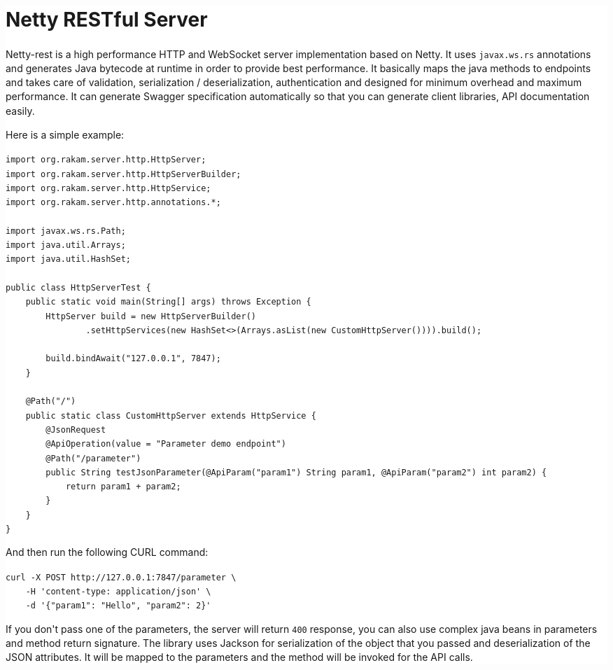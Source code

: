 Netty RESTful Server
=======
Netty-rest is a high performance HTTP and WebSocket server implementation based on Netty. It uses `javax.ws.rs` annotations and generates Java bytecode at runtime in order to provide best performance. It basically maps the java methods to endpoints and takes care of validation, serialization / deserialization, authentication and designed for minimum overhead and maximum performance. It can generate Swagger specification automatically so that you can generate client libraries, API documentation easily.

Here is a simple example:

```
import org.rakam.server.http.HttpServer;
import org.rakam.server.http.HttpServerBuilder;
import org.rakam.server.http.HttpService;
import org.rakam.server.http.annotations.*;

import javax.ws.rs.Path;
import java.util.Arrays;
import java.util.HashSet;

public class HttpServerTest {
    public static void main(String[] args) throws Exception {
        HttpServer build = new HttpServerBuilder()
                .setHttpServices(new HashSet<>(Arrays.asList(new CustomHttpServer()))).build();

        build.bindAwait("127.0.0.1", 7847);
    }

    @Path("/")
    public static class CustomHttpServer extends HttpService {
        @JsonRequest
        @ApiOperation(value = "Parameter demo endpoint")
        @Path("/parameter")
        public String testJsonParameter(@ApiParam("param1") String param1, @ApiParam("param2") int param2) {
            return param1 + param2;
        }
    }
}
```

And then run the following CURL command:

```
curl -X POST http://127.0.0.1:7847/parameter \
    -H 'content-type: application/json' \
    -d '{"param1": "Hello", "param2": 2}'
```

If you don't pass one of the parameters, the server will return `400` response, you can also use complex java beans in parameters and method return signature. The library uses Jackson for serialization of the object that you passed and deserialization of the JSON attributes. It will be mapped to the parameters and the method will be invoked for the API calls.
